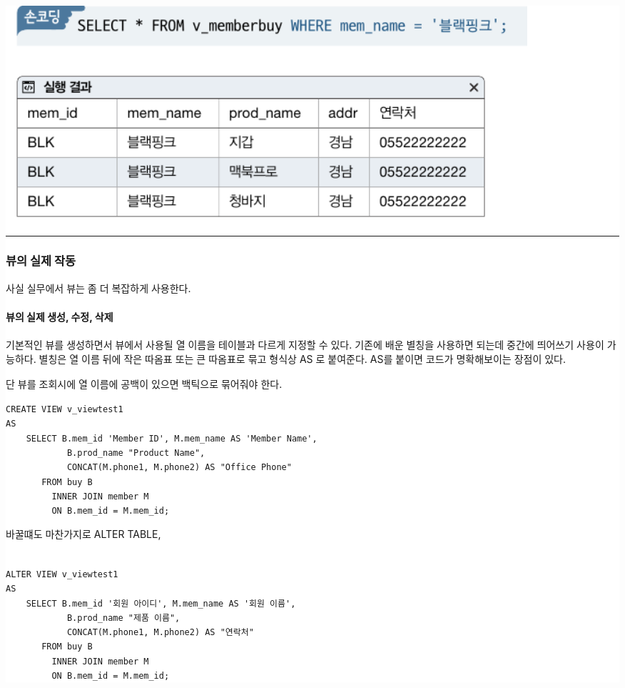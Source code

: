 
![20211212_212029](/assets/20211212_212029.png)

----

### 뷰의 실제 작동

사실 실무에서 뷰는 좀 더 복잡하게 사용한다.

#### 뷰의 실제 생성, 수정, 삭제

기본적인 뷰를 생성하면서 뷰에서 사용될 열 이름을 테이블과 다르게 지정할 수 있다.
기존에 배운 별칭을 사용하면 되는데 중간에 띄어쓰기 사용이 가능하다. 별칭은 열 이름 뒤에 작은 따옴표 또는 큰 따옴표로 묶고 형식상 AS 로 붙여준다. AS를 붙이면 코드가 명확해보이는 장점이 있다.

단 뷰를 조회시에 열 이름에 공백이 있으면 백틱으로 묶어줘야 한다.


```
CREATE VIEW v_viewtest1
AS
    SELECT B.mem_id 'Member ID', M.mem_name AS 'Member Name',
            B.prod_name "Product Name",
            CONCAT(M.phone1, M.phone2) AS "Office Phone"
       FROM buy B
         INNER JOIN member M
         ON B.mem_id = M.mem_id;
```

바꿀떄도 마찬가지로 ALTER TABLE,
```

ALTER VIEW v_viewtest1
AS
    SELECT B.mem_id '회원 아이디', M.mem_name AS '회원 이름',
            B.prod_name "제품 이름",
            CONCAT(M.phone1, M.phone2) AS "연락처"
       FROM buy B
         INNER JOIN member M
         ON B.mem_id = M.mem_id;
```

